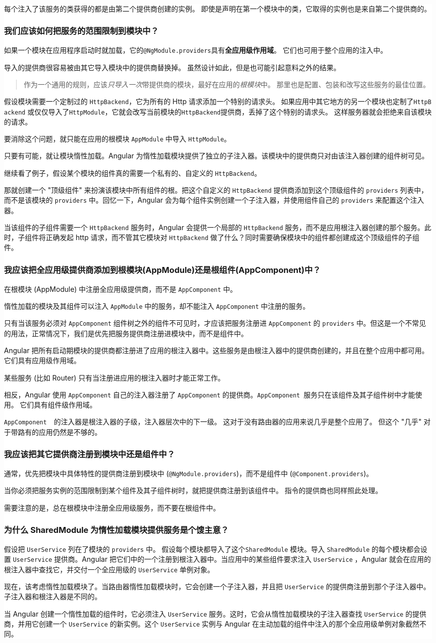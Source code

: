 每个注入了该服务的类获得的都是由第二个提供商创建的实例。 即使是声明在第一个模块中的类，它取得的实例也是来自第二个提供商的。

### 我们应该如何把服务的范围限制到模块中？

如果一个模块在应用程序启动时就加载，它的`@NgModule.providers`具有**全应用级作用域**。 它们也可用于整个应用的注入中。

导入的提供商很容易被由其它导入模块中的提供商替换掉。 虽然设计如此，但是也可能引起意料之外的结果。

> 作为一个通用的规则，应该*只导入一次*带提供商的模块，最好在应用的*根模块*中。 那里也是配置、包装和改写这些服务的最佳位置。

假设模块需要一个定制过的 `HttpBackend`，它为所有的 Http 请求添加一个特别的请求头。 如果应用中其它地方的另一个模块也定制了`HttpBackend` 或仅仅导入了`HttpModule`，它就会改写当前模块的`HttpBackend`提供商，丢掉了这个特别的请求头。 这样服务器就会拒绝来自该模块的请求。

要消除这个问题，就只能在应用的根模块 `AppModule` 中导入 `HttpModule`。

只要有可能，就让模块惰性加载。Angular 为惰性加载模块提供了独立的子注入器。该模块中的提供商只对由该注入器创建的组件树可见。

继续看了例子，假设某个模块的组件真的需要一个私有的、自定义的 `HttpBackend`。

那就创建一个 "顶级组件" 来扮演该模块中所有组件的根。把这个自定义的 `HttpBackend` 提供商添加到这个顶级组件的 `providers` 列表中，而不是该模块的 `providers` 中。回忆一下，Angular 会为每个组件实例创建一个子注入器，并使用组件自己的 `providers` 来配置这个注入器。

当该组件的子组件需要一个 `HttpBackend` 服务时，Angular 会提供一个局部的 `HttpBackend` 服务，而不是应用根注入器创建的那个服务。此时，子组件将正确发起 http 请求，而不管其它模块对 `HttpBackend` 做了什么？同时需要确保模块中的组件都创建成这个顶级组件的子组件。

### 我应该把全应用级提供商添加到根模块(AppModule)还是根组件(AppComponent)中？

在根模块 (AppModule) 中注册全应用级提供商，而不是 `AppComponent` 中。

惰性加载的模块及其组件可以注入 `AppModule` 中的服务，却不能注入 `AppComponent` 中注册的服务。

只有当该服务必须对 `AppComponent` 组件树之外的组件不可见时，才应该把服务注册进 `AppComponent` 的 `providers` 中。但这是一个不常见的用法，正常情况下，我们是优先把服务提供商注册进模块中，而不是组件中。

Angular 把所有启动期模块的提供商都注册进了应用的根注入器中。这些服务是由根注入器中的提供商创建的，并且在整个应用中都可用。它们具有应用级作用域。

某些服务 (比如 Router) 只有当注册进应用的根注入器时才能正常工作。

相反，Angular 使用 `AppComponent` 自己的注入器注册了 `AppComponent` 的提供商。`AppComponent `服务只在该组件及其子组件树中才能使用。 它们具有组件级作用域。

`AppComponent  `的注入器是根注入器的子级，注入器层次中的下一级。 这对于没有路由器的应用来说几乎是整个应用了。 但这个 "几乎" 对于带路有的应用仍然是不够的。

### 我应该把其它提供商注册到模块中还是组件中？

通常，优先把模块中具体特性的提供商注册到模块中 (`@NgModule.providers`)，而不是组件中 (`@Component.providers`)。

当你必须把服务实例的范围限制到某个组件及其子组件树时，就把提供商注册到该组件中。 指令的提供商也同样照此处理。

需要注意的是，总在根模块中注册全应用级服务，而不要在根组件中。

### 为什么 SharedModule 为惰性加载模块提供服务是个馊主意？

假设把 `UserService` 列在了模块的 `providers` 中。 假设每个模块都导入了这个`SharedModule` 模块。导入 `SharedModule` 的每个模块都会设置 `UserService` 提供商。Angular 把它们中的一个注册到根注入器中。当应用中的某些组件要求注入 `UserService` ，Angular 就会在应用的根注入器中查找它，并交付一个全应用级的 `UserService` 单例对象。

现在，该考虑惰性加载模块了。当路由器惰性加载模块时，它会创建一个子注入器，并且把 `UserService` 的提供商注册到那个子注入器中。子注入器和根注入器是不同的。

当 Angular 创建一个惰性加载的组件时，它必须注入 `UserService` 服务。这时，它会从惰性加载模块的子注入器查找 `UserService` 的提供商，并用它创建一个 `UserService` 的新实例。这个 `UserService` 实例与 Angular 在主动加载的组件中注入的那个全应用级单例对象截然不同。
